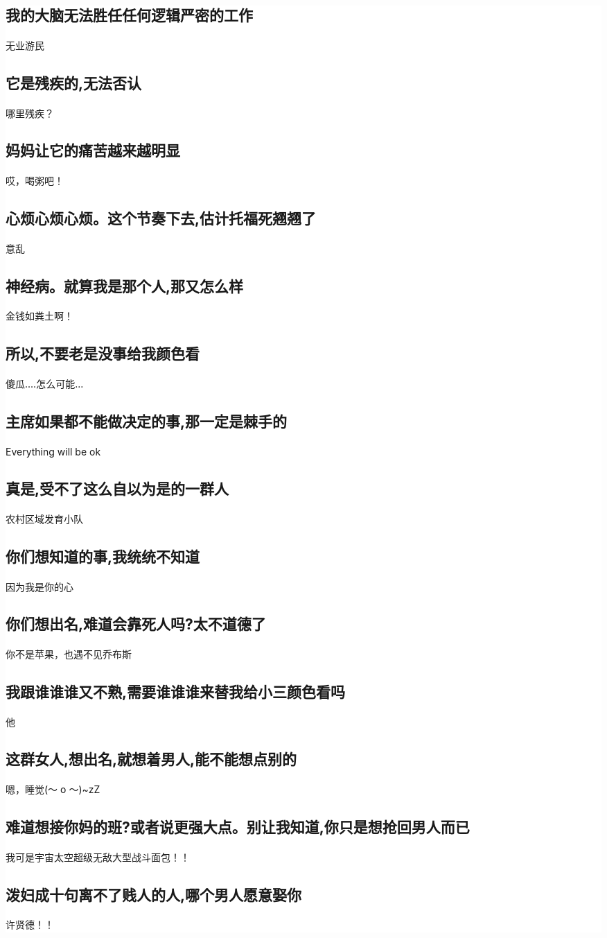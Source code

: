 ## 我的大脑无法胜任任何逻辑严密的工作
无业游民

## 它是残疾的,无法否认
哪里残疾？

## 妈妈让它的痛苦越来越明显
哎，喝粥吧！

## 心烦心烦心烦。这个节奏下去,估计托福死翘翘了
意乱

## 神经病。就算我是那个人,那又怎么样
金钱如粪土啊！

## 所以,不要老是没事给我颜色看
傻瓜....怎么可能...

## 主席如果都不能做决定的事,那一定是棘手的
Everything will be ok

## 真是,受不了这么自以为是的一群人
农村区域发育小队

## 你们想知道的事,我统统不知道
因为我是你的心

## 你们想出名,难道会靠死人吗?太不道德了
你不是苹果，也遇不见乔布斯

## 我跟谁谁谁又不熟,需要谁谁谁来替我给小三颜色看吗
他

## 这群女人,想出名,就想着男人,能不能想点别的
嗯，睡觉(～ o ～)~zZ

## 难道想接你妈的班?或者说更强大点。别让我知道,你只是想抢回男人而已
我可是宇宙太空超级无敌大型战斗面包！！

## 泼妇成十句离不了贱人的人,哪个男人愿意娶你
许贤德！！
